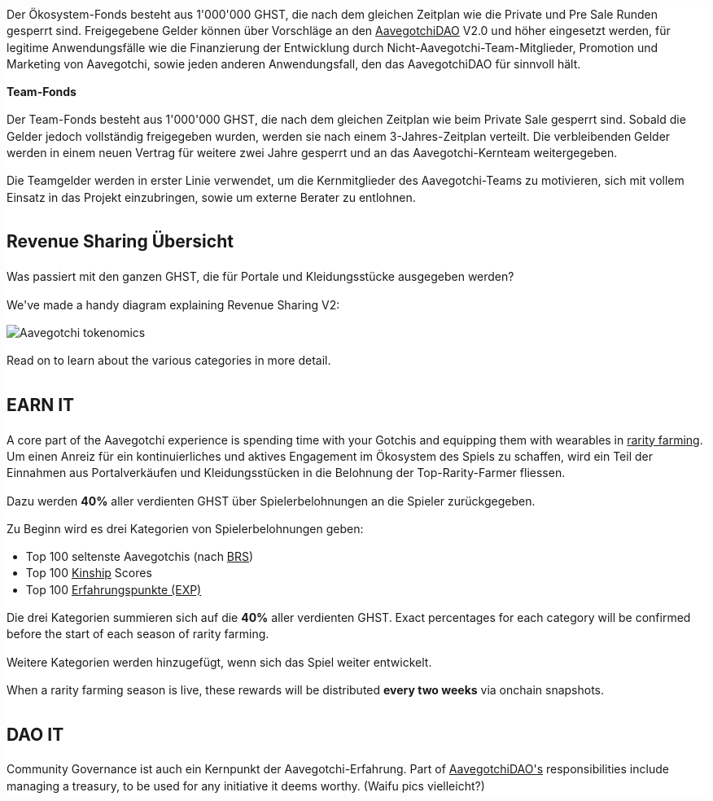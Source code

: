 Der Ökosystem-Fonds besteht aus 1'000'000 GHST, die nach dem gleichen Zeitplan wie die Private und Pre Sale Runden gesperrt sind. Freigegebene Gelder können über Vorschläge an den [AavegotchiDAO](/dao) V2.0 und höher eingesetzt werden, für legitime Anwendungsfälle wie die Finanzierung der Entwicklung durch Nicht-Aavegotchi-Team-Mitglieder, Promotion und Marketing von Aavegotchi, sowie jeden anderen Anwendungsfall, den das AavegotchiDAO für sinnvoll hält.

**Team-Fonds**

Der Team-Fonds besteht aus 1'000'000 GHST, die nach dem gleichen Zeitplan wie beim Private Sale gesperrt sind. Sobald die Gelder jedoch vollständig freigegeben wurden, werden sie nach einem 3-Jahres-Zeitplan verteilt. Die verbleibenden Gelder werden in einem neuen Vertrag für weitere zwei Jahre gesperrt und an das Aavegotchi-Kernteam weitergegeben.

Die Teamgelder werden in erster Linie verwendet, um die Kernmitglieder des Aavegotchi-Teams zu motivieren, sich mit vollem Einsatz in das Projekt einzubringen, sowie um externe Berater zu entlohnen.

## Revenue Sharing Übersicht

Was passiert mit den ganzen GHST, die für Portale und Kleidungsstücke ausgegeben werden?

We've made a handy diagram explaining Revenue Sharing V2:
<div class="centerImageContainer">
<img class="centerImage" src="/tokenomics/ghst-circle-of-win-v2.png" alt = "Aavegotchi tokenomics">
</div>

Read on to learn about the various categories in more detail.

## EARN IT

A core  part of the Aavegotchi experience is spending time with your Gotchis and equipping them with wearables in [rarity farming](/rarity-farming). Um einen Anreiz für ein kontinuierliches und aktives Engagement im Ökosystem des Spiels zu schaffen, wird ein Teil der Einnahmen aus Portalverkäufen und Kleidungsstücken in die Belohnung der Top-Rarity-Farmer fliessen.

Dazu werden **40%** aller verdienten GHST über Spielerbelohnungen an die Spieler zurückgegeben.

Zu Beginn wird es drei Kategorien von Spielerbelohnungen geben:

* Top 100 seltenste Aavegotchis (nach [BRS](/rarity-farming#base-rarity-score))
* Top 100 [Kinship](/kinship) Scores
* Top 100 [Erfahrungspunkte (EXP)](/traits#experience)

Die drei Kategorien summieren sich auf die **40%** aller verdienten GHST. Exact percentages for each category will be confirmed before the start of each season of rarity farming.

Weitere Kategorien werden hinzugefügt, wenn sich das Spiel weiter entwickelt.

When a rarity farming season is live, these rewards will be distributed **every two weeks** via onchain snapshots.


## DAO IT

Community Governance ist auch ein Kernpunkt der Aavegotchi-Erfahrung. Part of [AavegotchiDAO's](/dao) responsibilities include managing a treasury, to be used for any initiative it deems worthy. (Waifu pics vielleicht?)
